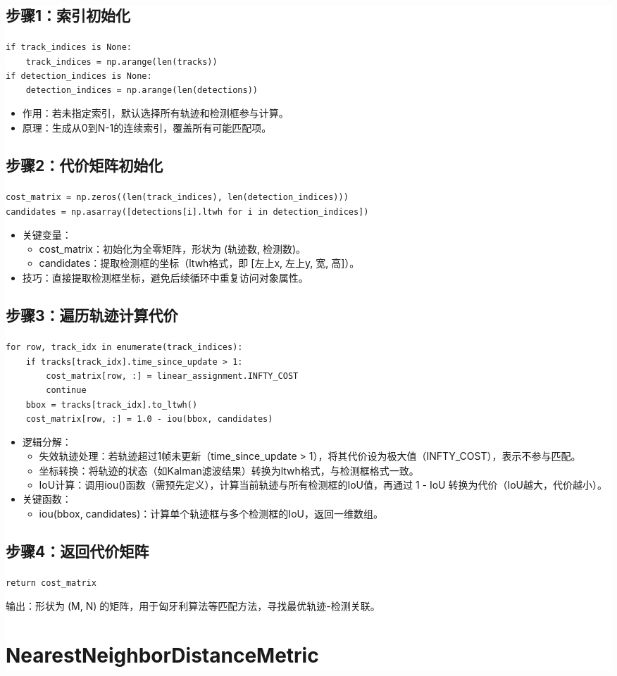 ## 步骤1：索引初始化

```
if track_indices is None:
    track_indices = np.arange(len(tracks))
if detection_indices is None:
    detection_indices = np.arange(len(detections))
```

- ​作用​：若未指定索引，默认选择所有轨迹和检测框参与计算。
- ​原理​：生成从0到N-1的连续索引，覆盖所有可能匹配项。


## 步骤2：代价矩阵初始化

```
cost_matrix = np.zeros((len(track_indices), len(detection_indices)))
candidates = np.asarray([detections[i].ltwh for i in detection_indices])
```

- 关键变量​：
  - cost_matrix：初始化为全零矩阵，形状为 (轨迹数, 检测数)。
  - candidates：提取检测框的坐标（ltwh格式，即 [左上x, 左上y, 宽, 高]）。
- ​技巧​：直接提取检测框坐标，避免后续循环中重复访问对象属性。


## 步骤3：遍历轨迹计算代价

```
for row, track_idx in enumerate(track_indices):
    if tracks[track_idx].time_since_update > 1:
        cost_matrix[row, :] = linear_assignment.INFTY_COST
        continue
    bbox = tracks[track_idx].to_ltwh()
    cost_matrix[row, :] = 1.0 - iou(bbox, candidates)
```

- ​逻辑分解​：
  - ​失效轨迹处理​：若轨迹超过1帧未更新（time_since_update > 1），将其代价设为极大值（INFTY_COST），表示不参与匹配。
  - ​坐标转换​：将轨迹的状态（如Kalman滤波结果）转换为ltwh格式，与检测框格式一致。
  - ​IoU计算​：调用iou()函数（需预先定义），计算当前轨迹与所有检测框的IoU值，再通过 1 - IoU 转换为代价（IoU越大，代价越小）。
- ​关键函数​：
  - iou(bbox, candidates)：计算单个轨迹框与多个检测框的IoU，返回一维数组。

## ​步骤4：返回代价矩阵​

```
return cost_matrix
```

​输出​：形状为 (M, N) 的矩阵，用于匈牙利算法等匹配方法，寻找最优轨迹-检测关联。


# NearestNeighborDistanceMetric
